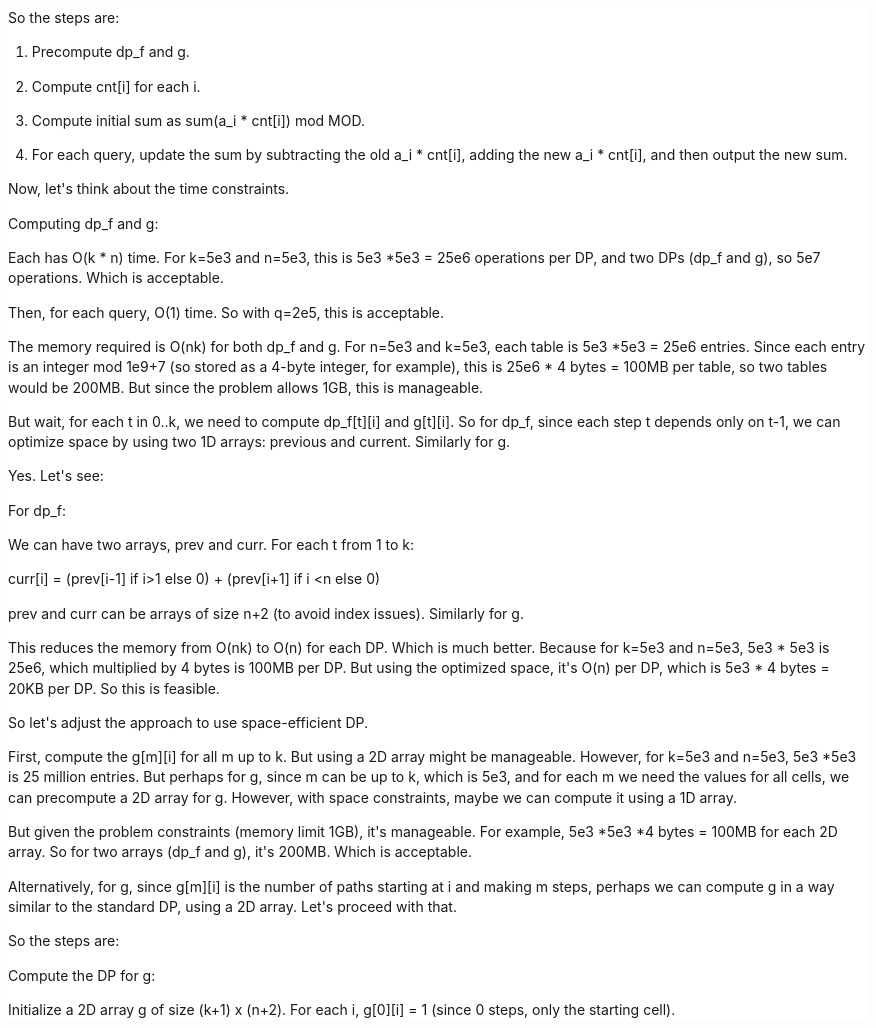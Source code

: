 So the steps are:

1. Precompute dp_f and g.

2. Compute cnt[i] for each i.

3. Compute initial sum as sum(a_i * cnt[i]) mod MOD.

4. For each query, update the sum by subtracting the old a_i * cnt[i], adding the new a_i * cnt[i], and then output the new sum.

Now, let's think about the time constraints.

Computing dp_f and g:

Each has O(k * n) time. For k=5e3 and n=5e3, this is 5e3 *5e3 = 25e6 operations per DP, and two DPs (dp_f and g), so 5e7 operations. Which is acceptable.

Then, for each query, O(1) time. So with q=2e5, this is acceptable.

The memory required is O(nk) for both dp_f and g. For n=5e3 and k=5e3, each table is 5e3 *5e3 = 25e6 entries. Since each entry is an integer mod 1e9+7 (so stored as a 4-byte integer, for example), this is 25e6 * 4 bytes = 100MB per table, so two tables would be 200MB. But since the problem allows 1GB, this is manageable.

But wait, for each t in 0..k, we need to compute dp_f[t][i] and g[t][i]. So for dp_f, since each step t depends only on t-1, we can optimize space by using two 1D arrays: previous and current. Similarly for g.

Yes. Let's see:

For dp_f:

We can have two arrays, prev and curr. For each t from 1 to k:

curr[i] = (prev[i-1] if i>1 else 0) + (prev[i+1] if i <n else 0)

prev and curr can be arrays of size n+2 (to avoid index issues). Similarly for g.

This reduces the memory from O(nk) to O(n) for each DP. Which is much better. Because for k=5e3 and n=5e3, 5e3 * 5e3 is 25e6, which multiplied by 4 bytes is 100MB per DP. But using the optimized space, it's O(n) per DP, which is 5e3 * 4 bytes = 20KB per DP. So this is feasible.

So let's adjust the approach to use space-efficient DP.

First, compute the g[m][i] for all m up to k. But using a 2D array might be manageable. However, for k=5e3 and n=5e3, 5e3 *5e3 is 25 million entries. But perhaps for g, since m can be up to k, which is 5e3, and for each m we need the values for all cells, we can precompute a 2D array for g. However, with space constraints, maybe we can compute it using a 1D array.

But given the problem constraints (memory limit 1GB), it's manageable. For example, 5e3 *5e3 *4 bytes = 100MB for each 2D array. So for two arrays (dp_f and g), it's 200MB. Which is acceptable.

Alternatively, for g, since g[m][i] is the number of paths starting at i and making m steps, perhaps we can compute g in a way similar to the standard DP, using a 2D array. Let's proceed with that.

So the steps are:

Compute the DP for g:

Initialize a 2D array g of size (k+1) x (n+2). For each i, g[0][i] = 1 (since 0 steps, only the starting cell).
